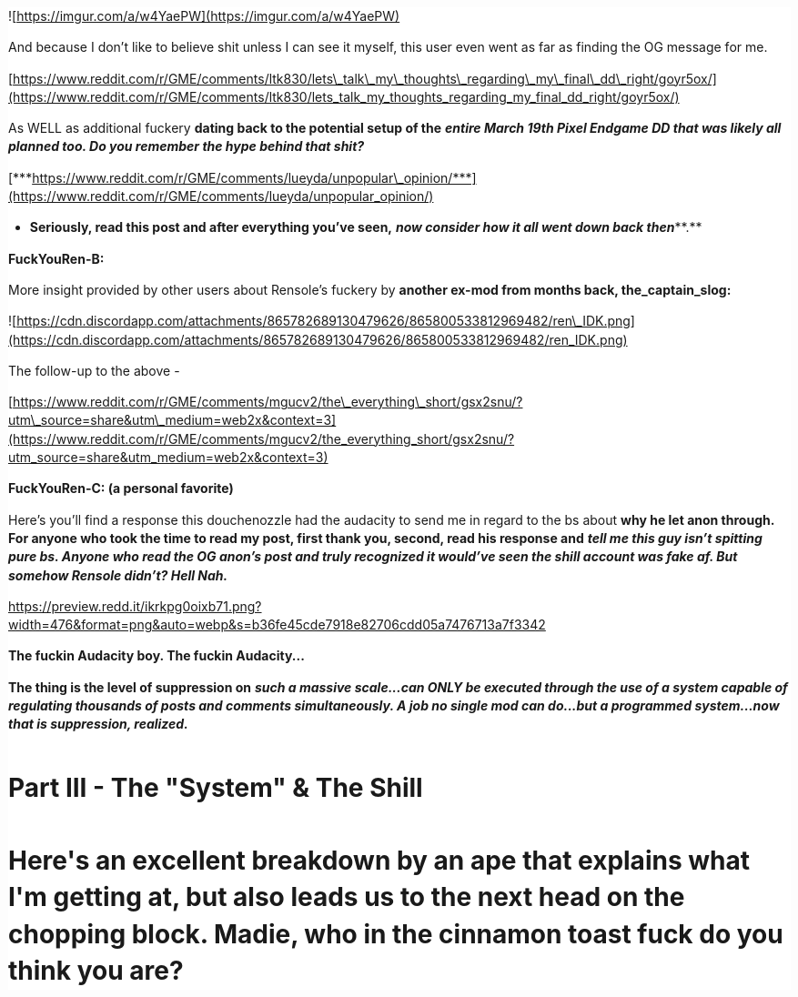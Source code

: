 ![https://imgur.com/a/w4YaePW](https://imgur.com/a/w4YaePW)

And because I don’t like to believe shit unless I can see it myself, this user even went as far as finding the OG message for me. 

[https://www.reddit.com/r/GME/comments/ltk830/lets\_talk\_my\_thoughts\_regarding\_my\_final\_dd\_right/goyr5ox/](https://www.reddit.com/r/GME/comments/ltk830/lets_talk_my_thoughts_regarding_my_final_dd_right/goyr5ox/)

As WELL as additional fuckery **dating back to the potential setup of the** ***entire March 19th Pixel Endgame DD that was likely all planned too. Do you remember the hype behind that shit?***

[***https://www.reddit.com/r/GME/comments/lueyda/unpopular\_opinion/***](https://www.reddit.com/r/GME/comments/lueyda/unpopular_opinion/)

* **Seriously, read this post and after everything you’ve seen,** ***now consider how it all went down back then*****.**

**FuckYouRen-B:**

More insight provided by other users about Rensole’s fuckery by **another ex-mod from months back, the\_captain\_slog:**

![https://cdn.discordapp.com/attachments/865782689130479626/865800533812969482/ren\_IDK.png](https://cdn.discordapp.com/attachments/865782689130479626/865800533812969482/ren_IDK.png)

The follow-up to the above - 

[https://www.reddit.com/r/GME/comments/mgucv2/the\_everything\_short/gsx2snu/?utm\_source=share&utm\_medium=web2x&context=3](https://www.reddit.com/r/GME/comments/mgucv2/the_everything_short/gsx2snu/?utm_source=share&utm_medium=web2x&context=3)

**FuckYouRen-C: (a personal favorite)**

Here’s you’ll find a response this douchenozzle had the audacity to send me in regard to the bs about **why he let anon through. For anyone who took the time to read my post, first thank you, second, read his response and** ***tell me this guy isn’t spitting pure bs. Anyone who read the OG anon’s post and truly recognized it would’ve seen the shill account was fake af. But somehow Rensole didn’t? Hell Nah.*** 

https://preview.redd.it/ikrkpg0oixb71.png?width=476&format=png&auto=webp&s=b36fe45cde7918e82706cdd05a7476713a7f3342

**The fuckin Audacity boy. The fuckin Audacity...**

**The thing is the level of suppression on** ***such a massive scale...can ONLY be executed through the use of a system capable of regulating thousands of posts and comments simultaneously. A job no single mod can do...but a programmed system...now that is suppression, realized.***  

# Part III - The "System" & The Shill 

# Here's an excellent breakdown by an ape that explains what I'm getting at, but also leads us to the next head on the chopping block. Madie, who in the cinnamon toast fuck do you think you are?
